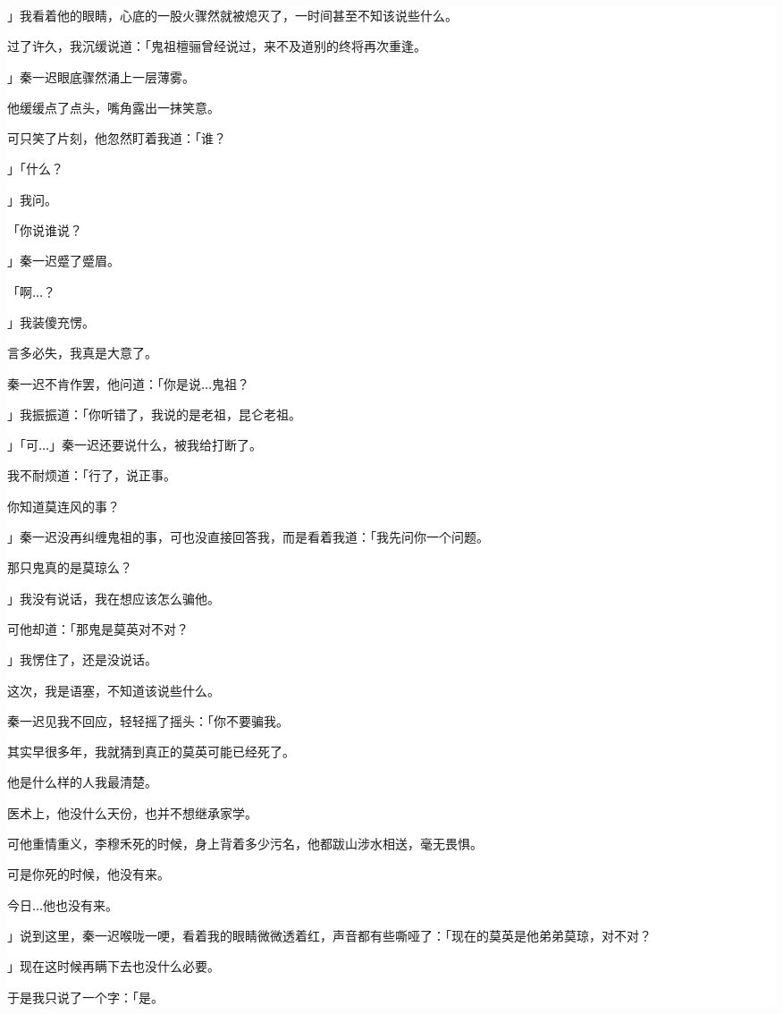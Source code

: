 」我看着他的眼睛，心底的一股火骤然就被熄灭了，一时间甚至不知该说些什么。

过了许久，我沉缓说道：「鬼祖檀骊曾经说过，来不及道别的终将再次重逢。

」秦一迟眼底骤然涌上一层薄雾。

他缓缓点了点头，嘴角露出一抹笑意。

可只笑了片刻，他忽然盯着我道：「谁？

」「什么？

」我问。

「你说谁说？

」秦一迟蹙了蹙眉。

「啊…？

」我装傻充愣。

言多必失，我真是大意了。

秦一迟不肯作罢，他问道：「你是说…鬼祖？

」我振振道：「你听错了，我说的是老祖，昆仑老祖。

」「可…」秦一迟还要说什么，被我给打断了。

我不耐烦道：「行了，说正事。

你知道莫连风的事？

」秦一迟没再纠缠鬼祖的事，可也没直接回答我，而是看着我道：「我先问你一个问题。

那只鬼真的是莫琼么？

」我没有说话，我在想应该怎么骗他。

可他却道：「那鬼是莫英对不对？

」我愣住了，还是没说话。

这次，我是语塞，不知道该说些什么。

秦一迟见我不回应，轻轻摇了摇头：「你不要骗我。

其实早很多年，我就猜到真正的莫英可能已经死了。

他是什么样的人我最清楚。

医术上，他没什么天份，也并不想继承家学。

可他重情重义，李穆禾死的时候，身上背着多少污名，他都跋山涉水相送，毫无畏惧。

可是你死的时候，他没有来。

今日…他也没有来。

」说到这里，秦一迟喉咙一哽，看着我的眼睛微微透着红，声音都有些嘶哑了：「现在的莫英是他弟弟莫琼，对不对？

」现在这时候再瞒下去也没什么必要。

于是我只说了一个字：「是。
